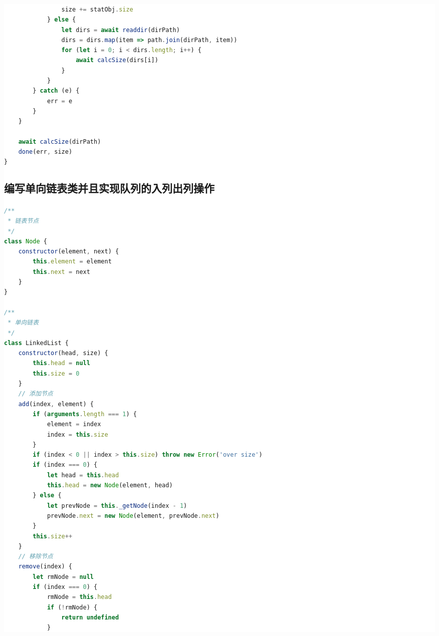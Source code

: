 ```javascript
                size += statObj.size
            } else {
                let dirs = await readdir(dirPath)
                dirs = dirs.map(item => path.join(dirPath, item))
                for (let i = 0; i < dirs.length; i++) {
                    await calcSize(dirs[i])
                }
            }
        } catch (e) {
            err = e
        }
    }

    await calcSize(dirPath)
    done(err, size)
}
```

## 编写单向链表类并且实现队列的入列出列操作
```javascript
/**
 * 链表节点
 */
class Node {
    constructor(element, next) {
        this.element = element
        this.next = next
    }
}

/**
 * 单向链表
 */
class LinkedList {
    constructor(head, size) {
        this.head = null
        this.size = 0
    }
    // 添加节点
    add(index, element) {
        if (arguments.length === 1) {
            element = index
            index = this.size
        }
        if (index < 0 || index > this.size) throw new Error('over size')
        if (index === 0) {
            let head = this.head
            this.head = new Node(element, head)
        } else {
            let prevNode = this._getNode(index - 1)
            prevNode.next = new Node(element, prevNode.next)
        }
        this.size++
    }
    // 移除节点
    remove(index) {
        let rmNode = null
        if (index === 0) {
            rmNode = this.head
            if (!rmNode) {
                return undefined
            }
```